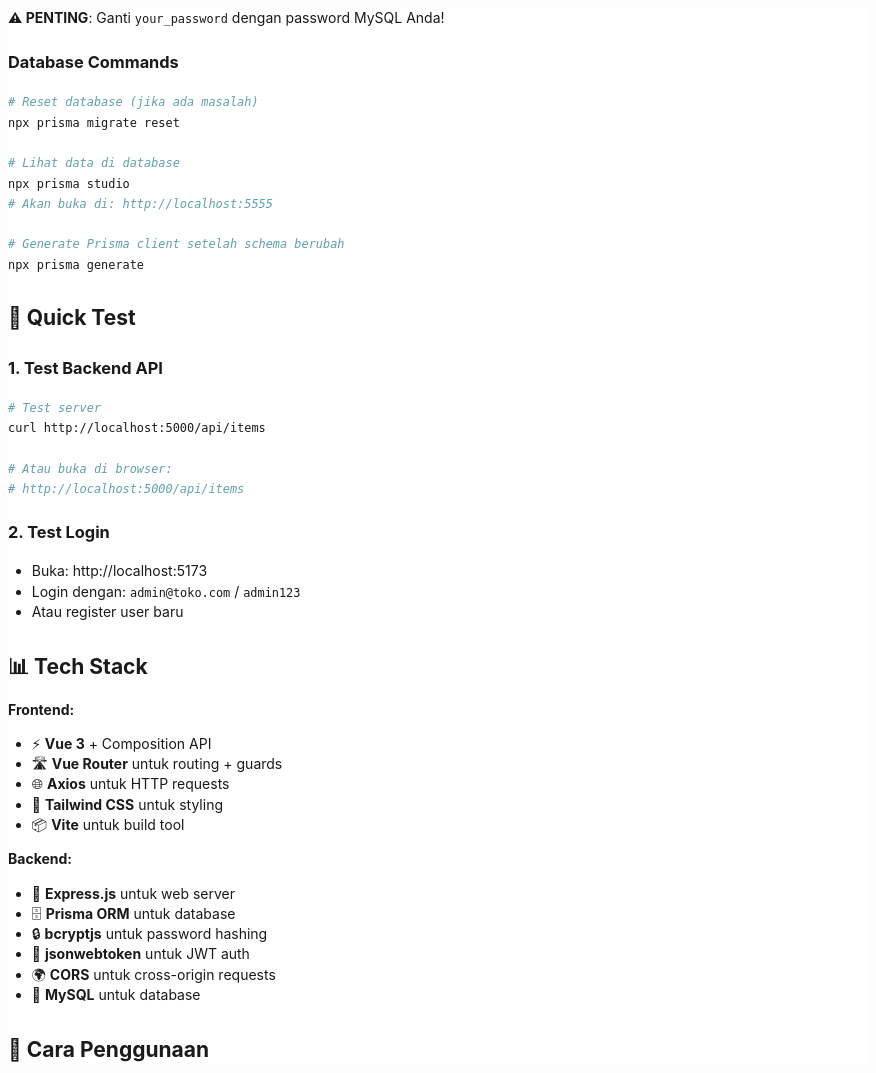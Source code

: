 **⚠️ PENTING**: Ganti `your_password` dengan password MySQL Anda!

### Database Commands
```bash
# Reset database (jika ada masalah)
npx prisma migrate reset

# Lihat data di database
npx prisma studio
# Akan buka di: http://localhost:5555

# Generate Prisma client setelah schema berubah
npx prisma generate
```

## 🎯 Quick Test

### 1. Test Backend API
```bash
# Test server
curl http://localhost:5000/api/items

# Atau buka di browser:
# http://localhost:5000/api/items
```

### 2. Test Login
- Buka: http://localhost:5173
- Login dengan: `admin@toko.com` / `admin123`
- Atau register user baru

## 📊 Tech Stack

**Frontend:**
- ⚡ **Vue 3** + Composition API
- 🛣️ **Vue Router** untuk routing + guards
- 🌐 **Axios** untuk HTTP requests  
- 🎨 **Tailwind CSS** untuk styling
- 📦 **Vite** untuk build tool

**Backend:**
- 🚀 **Express.js** untuk web server
- 🗄️ **Prisma ORM** untuk database
- 🔒 **bcryptjs** untuk password hashing
- 🎫 **jsonwebtoken** untuk JWT auth
- 🌍 **CORS** untuk cross-origin requests
- 🐬 **MySQL** untuk database

## 📝 Cara Penggunaan
